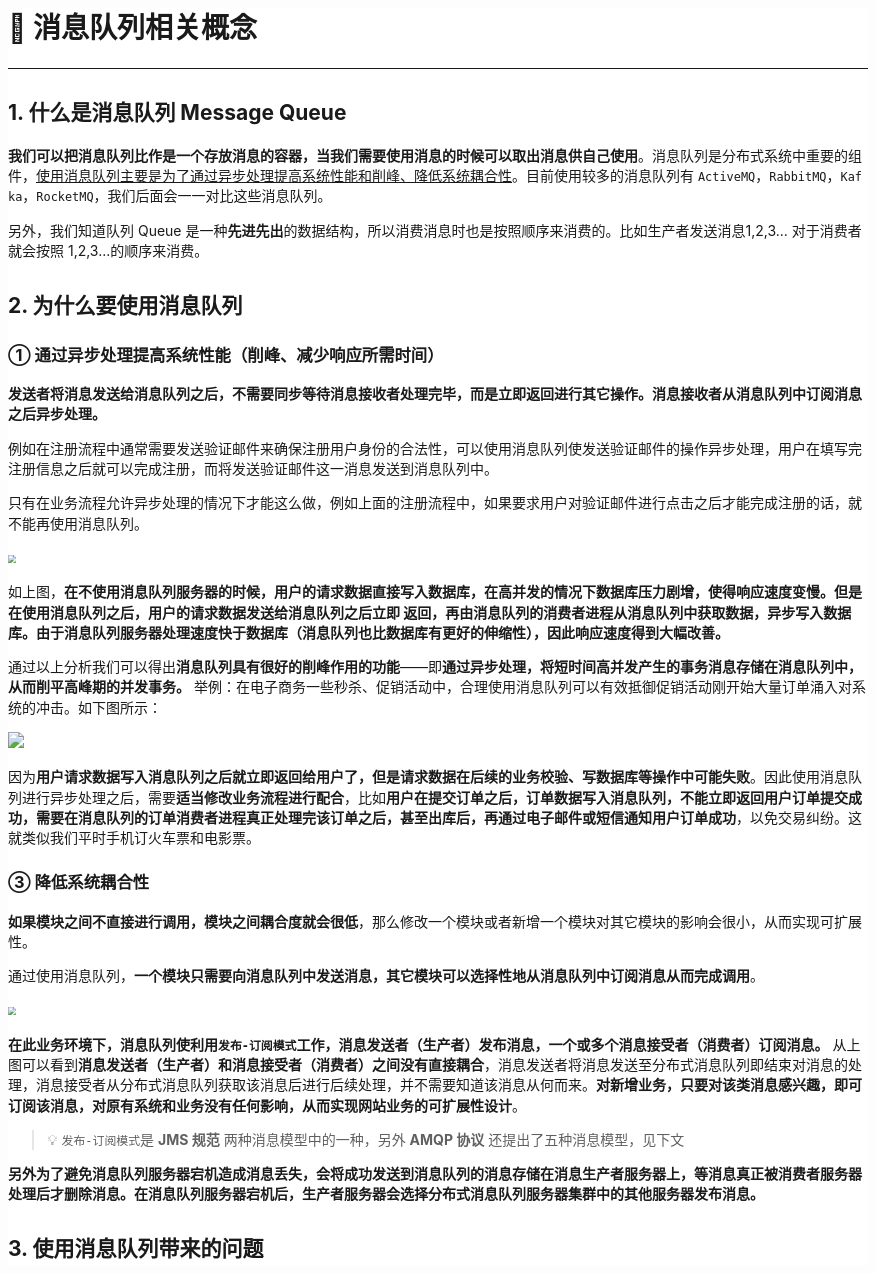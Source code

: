# 📧 消息队列相关概念

---

## 1. 什么是消息队列 Message Queue

**我们可以把消息队列比作是一个存放消息的容器，当我们需要使用消息的时候可以取出消息供自己使用**。消息队列是分布式系统中重要的组件，<u>使用消息队列主要是为了通过异步处理提高系统性能和削峰、降低系统耦合性</u>。目前使用较多的消息队列有 `ActiveMQ`，`RabbitMQ`，`Kafka`，`RocketMQ`，我们后面会一一对比这些消息队列。

另外，我们知道队列 Queue 是一种**先进先出**的数据结构，所以消费消息时也是按照顺序来消费的。比如生产者发送消息1,2,3... 对于消费者就会按照 1,2,3...的顺序来消费。

## 2. 为什么要使用消息队列

### ① 通过异步处理提高系统性能（削峰、减少响应所需时间）

**发送者将消息发送给消息队列之后，不需要同步等待消息接收者处理完毕，而是立即返回进行其它操作。消息接收者从消息队列中订阅消息之后异步处理。**

例如在注册流程中通常需要发送验证邮件来确保注册用户身份的合法性，可以使用消息队列使发送验证邮件的操作异步处理，用户在填写完注册信息之后就可以完成注册，而将发送验证邮件这一消息发送到消息队列中。

只有在业务流程允许异步处理的情况下才能这么做，例如上面的注册流程中，如果要求用户对验证邮件进行点击之后才能完成注册的话，就不能再使用消息队列。

<img src="https://cs-wiki.oss-cn-shanghai.aliyuncs.com/img/20201124141151.png" style="zoom:50%;" />

如上图，**在不使用消息队列服务器的时候，用户的请求数据直接写入数据库，在高并发的情况下数据库压力剧增，使得响应速度变慢。但是在使用消息队列之后，用户的请求数据发送给消息队列之后立即 返回，再由消息队列的消费者进程从消息队列中获取数据，异步写入数据库。由于消息队列服务器处理速度快于数据库（消息队列也比数据库有更好的伸缩性），因此响应速度得到大幅改善。**

通过以上分析我们可以得出**消息队列具有很好的削峰作用的功能**——即**通过异步处理，将短时间高并发产生的事务消息存储在消息队列中，从而削平高峰期的并发事务。** 举例：在电子商务一些秒杀、促销活动中，合理使用消息队列可以有效抵御促销活动刚开始大量订单涌入对系统的冲击。如下图所示：

![](https://cs-wiki.oss-cn-shanghai.aliyuncs.com/img/20201124141236.png)

因为**用户请求数据写入消息队列之后就立即返回给用户了，但是请求数据在后续的业务校验、写数据库等操作中可能失败**。因此使用消息队列进行异步处理之后，需要**适当修改业务流程进行配合**，比如**用户在提交订单之后，订单数据写入消息队列，不能立即返回用户订单提交成功，需要在消息队列的订单消费者进程真正处理完该订单之后，甚至出库后，再通过电子邮件或短信通知用户订单成功**，以免交易纠纷。这就类似我们平时手机订火车票和电影票。

### ③ 降低系统耦合性

**如果模块之间不直接进行调用，模块之间耦合度就会很低**，那么修改一个模块或者新增一个模块对其它模块的影响会很小，从而实现可扩展性。

通过使用消息队列，**一个模块只需要向消息队列中发送消息，其它模块可以选择性地从消息队列中订阅消息从而完成调用**。

<img src="https://cs-wiki.oss-cn-shanghai.aliyuncs.com/img/20201124141349.png" style="zoom: 50%;" />

**在此业务环境下，消息队列使利用`发布-订阅模式`工作，消息发送者（生产者）发布消息，一个或多个消息接受者（消费者）订阅消息。** 从上图可以看到**消息发送者（生产者）和消息接受者（消费者）之间没有直接耦合**，消息发送者将消息发送至分布式消息队列即结束对消息的处理，消息接受者从分布式消息队列获取该消息后进行后续处理，并不需要知道该消息从何而来。**对新增业务，只要对该类消息感兴趣，即可订阅该消息，对原有系统和业务没有任何影响，从而实现网站业务的可扩展性设计**。

> 💡 `发布-订阅模式`是 **JMS 规范** 两种消息模型中的一种，另外 **AMQP 协议** 还提出了五种消息模型，见下文

**另外为了避免消息队列服务器宕机造成消息丢失，会将成功发送到消息队列的消息存储在消息生产者服务器上，等消息真正被消费者服务器处理后才删除消息。在消息队列服务器宕机后，生产者服务器会选择分布式消息队列服务器集群中的其他服务器发布消息。**

## 3. 使用消息队列带来的问题
